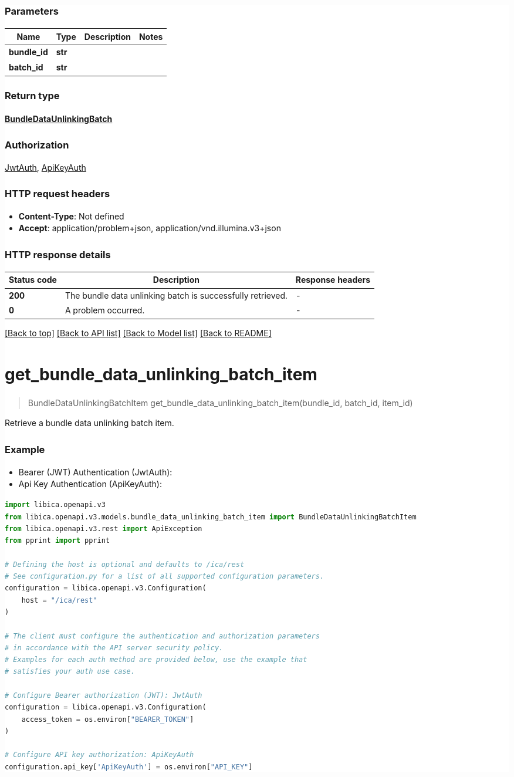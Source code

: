 
### Parameters


Name | Type | Description  | Notes
------------- | ------------- | ------------- | -------------
 **bundle_id** | **str**|  | 
 **batch_id** | **str**|  | 

### Return type

[**BundleDataUnlinkingBatch**](BundleDataUnlinkingBatch.md)

### Authorization

[JwtAuth](../README.md#JwtAuth), [ApiKeyAuth](../README.md#ApiKeyAuth)

### HTTP request headers

 - **Content-Type**: Not defined
 - **Accept**: application/problem+json, application/vnd.illumina.v3+json

### HTTP response details

| Status code | Description | Response headers |
|-------------|-------------|------------------|
**200** | The bundle data unlinking batch is successfully retrieved. |  -  |
**0** | A problem occurred. |  -  |

[[Back to top]](#) [[Back to API list]](../README.md#documentation-for-api-endpoints) [[Back to Model list]](../README.md#documentation-for-models) [[Back to README]](../README.md)

# **get_bundle_data_unlinking_batch_item**
> BundleDataUnlinkingBatchItem get_bundle_data_unlinking_batch_item(bundle_id, batch_id, item_id)

Retrieve a bundle data unlinking batch item.

### Example

* Bearer (JWT) Authentication (JwtAuth):
* Api Key Authentication (ApiKeyAuth):

```python
import libica.openapi.v3
from libica.openapi.v3.models.bundle_data_unlinking_batch_item import BundleDataUnlinkingBatchItem
from libica.openapi.v3.rest import ApiException
from pprint import pprint

# Defining the host is optional and defaults to /ica/rest
# See configuration.py for a list of all supported configuration parameters.
configuration = libica.openapi.v3.Configuration(
    host = "/ica/rest"
)

# The client must configure the authentication and authorization parameters
# in accordance with the API server security policy.
# Examples for each auth method are provided below, use the example that
# satisfies your auth use case.

# Configure Bearer authorization (JWT): JwtAuth
configuration = libica.openapi.v3.Configuration(
    access_token = os.environ["BEARER_TOKEN"]
)

# Configure API key authorization: ApiKeyAuth
configuration.api_key['ApiKeyAuth'] = os.environ["API_KEY"]
```